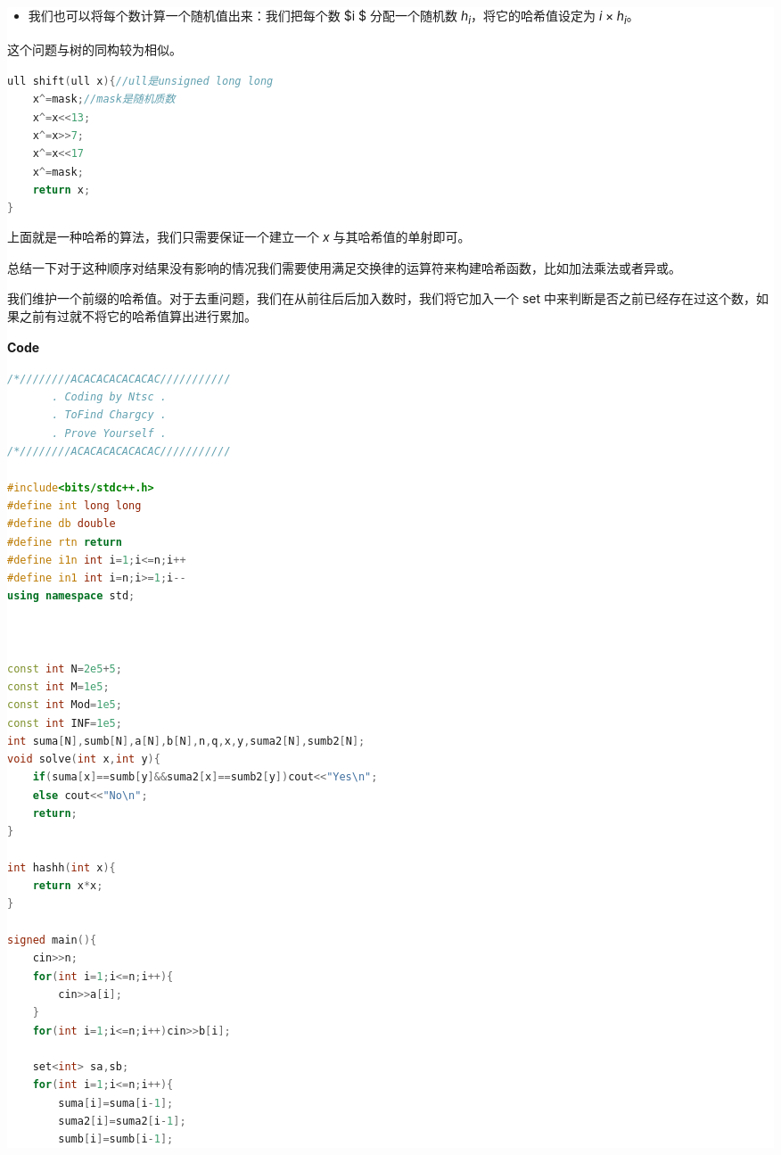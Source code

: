 - 我们也可以将每个数计算一个随机值出来：我们把每个数 $i $ 分配一个随机数 $h_i$，将它的哈希值设定为 $i\times h_i$。

这个问题与树的同构较为相似。

```C++
ull shift(ull x){//ull是unsigned long long
    x^=mask;//mask是随机质数
    x^=x<<13;
    x^=x>>7;
    x^=x<<17
    x^=mask;
    return x;
}
```


上面就是一种哈希的算法，我们只需要保证一个建立一个 $x$ 与其哈希值的单射即可。

总结一下对于这种顺序对结果没有影响的情况我们需要使用满足交换律的运算符来构建哈希函数，比如加法乘法或者异或。

我们维护一个前缀的哈希值。对于去重问题，我们在从前往后后加入数时，我们将它加入一个 set 中来判断是否之前已经存在过这个数，如果之前有过就不将它的哈希值算出进行累加。

**Code**

```C++
/*////////ACACACACACACAC///////////
       . Coding by Ntsc .
       . ToFind Chargcy .
       . Prove Yourself .
/*////////ACACACACACACAC///////////

#include<bits/stdc++.h>
#define int long long
#define db double
#define rtn return
#define i1n int i=1;i<=n;i++
#define in1 int i=n;i>=1;i--
using namespace std;



const int N=2e5+5;
const int M=1e5;
const int Mod=1e5;
const int INF=1e5;
int suma[N],sumb[N],a[N],b[N],n,q,x,y,suma2[N],sumb2[N];
void solve(int x,int y){
	if(suma[x]==sumb[y]&&suma2[x]==sumb2[y])cout<<"Yes\n";
	else cout<<"No\n";
	return;
}

int hashh(int x){
	return x*x;
}

signed main(){
	cin>>n;
	for(int i=1;i<=n;i++){
		cin>>a[i];
	}
	for(int i=1;i<=n;i++)cin>>b[i];
	
	set<int> sa,sb;
	for(int i=1;i<=n;i++){
		suma[i]=suma[i-1];
		suma2[i]=suma2[i-1];
		sumb[i]=sumb[i-1];
```

[problemUrl]: https://atcoder.jp/contests/abc250/tasks/abc250_e